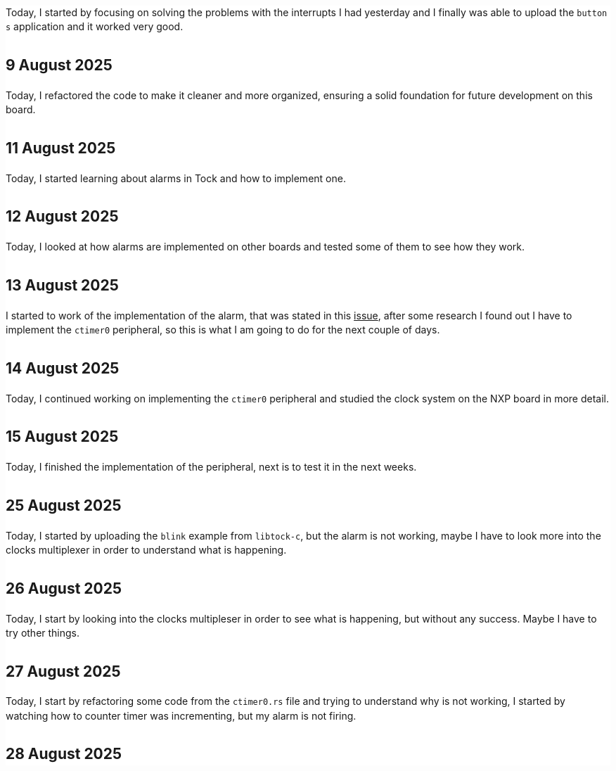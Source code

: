 Today, I started by focusing on solving the problems with the interrupts I had yesterday and I finally was able to upload the `buttons` application and it worked very good.

## 9 August 2025

Today, I refactored the code to make it cleaner and more organized, ensuring a solid foundation for future development on this board.

## 11 August 2025

Today, I started learning about alarms in Tock and how to implement one.

## 12 August 2025

Today, I looked at how alarms are implemented on other boards and tested some of them to see how they work.

## 13 August 2025

I started to work of the implementation of the alarm, that was stated in this [issue](https://github.com/WyliodrinEmbeddedIoT/tock/issues/28), after some research I found out I have to implement the `ctimer0` peripheral, so this is what I am going to do for the next couple of days.

## 14 August 2025

Today, I continued working on implementing the `ctimer0` peripheral and studied the clock system on the NXP board in more detail.

## 15 August 2025

Today, I finished the implementation of the peripheral, next is to test it in the next weeks.

## 25 August 2025

Today, I started by uploading the `blink` example from `libtock-c`, but the alarm is not working, maybe I have to look more into the clocks multiplexer in order to understand what is happening.

## 26 August 2025

Today, I start by looking into the clocks multipleser in order to see what is happening, but without any success. Maybe I have to try other things.

## 27 August 2025

Today, I start by refactoring some code from the `ctimer0.rs` file and trying to understand why is not working, I started by watching how to counter timer was incrementing, but my alarm is not firing.

## 28 August 2025
